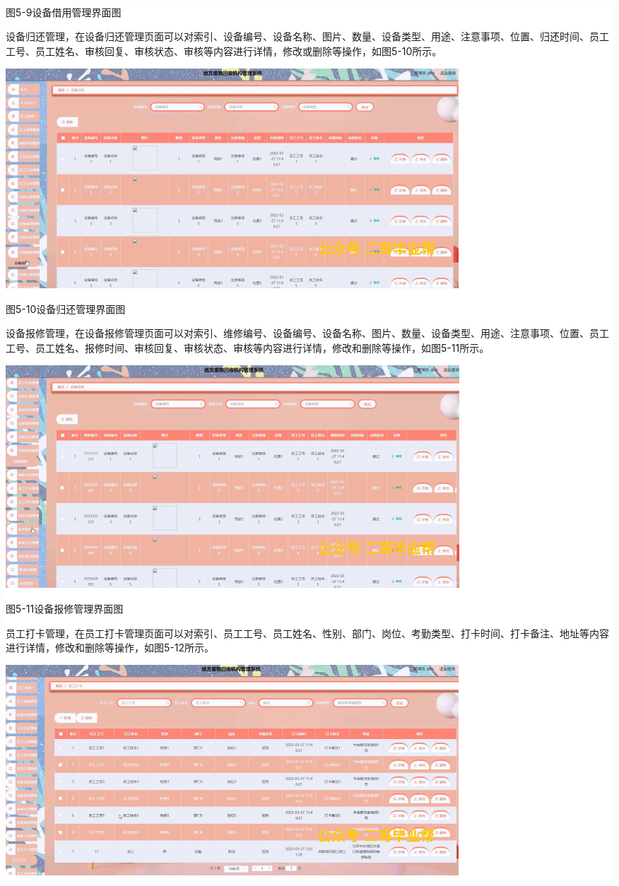 图5-9设备借用管理界面图

设备归还管理，在设备归还管理页面可以对索引、设备编号、设备名称、图片、数量、设备类型、用途、注意事项、位置、归还时间、员工工号、员工姓名、审核回复、审核状态、审核等内容进行详情，修改或删除等操作，如图5-10所示。

![](/images/0600stringboot/0684springboot/blog.016.png)

图5-10设备归还管理界面图

设备报修管理，在设备报修管理页面可以对索引、维修编号、设备编号、设备名称、图片、数量、设备类型、用途、注意事项、位置、员工工号、员工姓名、报修时间、审核回复、审核状态、审核等内容进行详情，修改和删除等操作，如图5-11所示。

![](/images/0600stringboot/0684springboot/blog.017.png)

图5-11设备报修管理界面图

员工打卡管理，在员工打卡管理页面可以对索引、员工工号、员工姓名、性别、部门、岗位、考勤类型、打卡时间、打卡备注、地址等内容进行详情，修改和删除等操作，如图5-12所示。

![](/images/0600stringboot/0684springboot/blog.018.png)